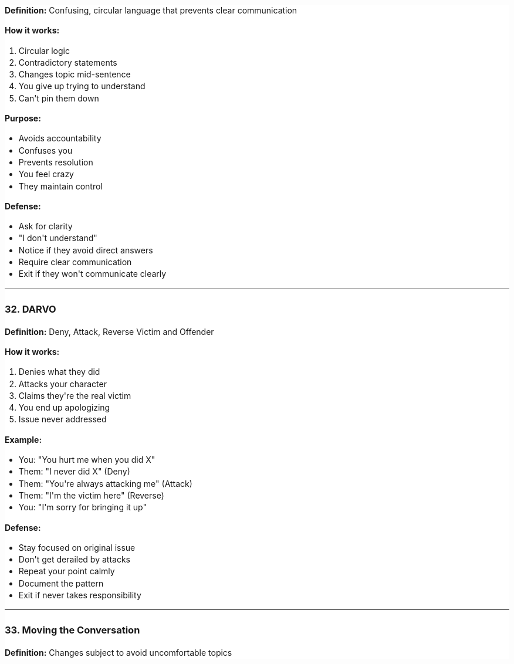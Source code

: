 **Definition:** Confusing, circular language that prevents clear communication

**How it works:**
1. Circular logic
2. Contradictory statements
3. Changes topic mid-sentence
4. You give up trying to understand
5. Can't pin them down

**Purpose:**
- Avoids accountability
- Confuses you
- Prevents resolution
- You feel crazy
- They maintain control

**Defense:**
- Ask for clarity
- "I don't understand"
- Notice if they avoid direct answers
- Require clear communication
- Exit if they won't communicate clearly

---

### 32. DARVO

**Definition:** Deny, Attack, Reverse Victim and Offender

**How it works:**
1. Denies what they did
2. Attacks your character
3. Claims they're the real victim
4. You end up apologizing
5. Issue never addressed

**Example:**
- You: "You hurt me when you did X"
- Them: "I never did X" (Deny)
- Them: "You're always attacking me" (Attack)
- Them: "I'm the victim here" (Reverse)
- You: "I'm sorry for bringing it up"

**Defense:**
- Stay focused on original issue
- Don't get derailed by attacks
- Repeat your point calmly
- Document the pattern
- Exit if never takes responsibility

---

### 33. Moving the Conversation

**Definition:** Changes subject to avoid uncomfortable topics
